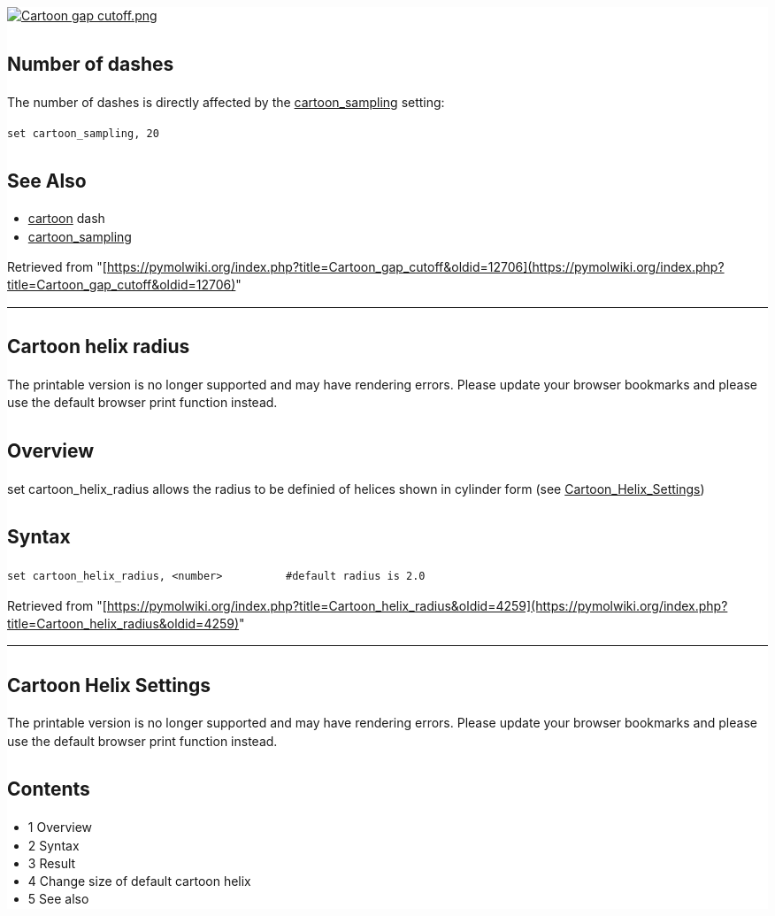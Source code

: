 
[![Cartoon gap cutoff.png](/images/e/e6/Cartoon_gap_cutoff.png)](/index.php/File:Cartoon_gap_cutoff.png)

## Number of dashes

The number of dashes is directly affected by the [cartoon_sampling](/index.php/Cartoon_sampling "Cartoon sampling") setting: 
    
    
    set cartoon_sampling, 20
    

## See Also

  * [cartoon](/index.php/Cartoon "Cartoon") dash
  * [cartoon_sampling](/index.php/Cartoon_sampling "Cartoon sampling")



Retrieved from "[https://pymolwiki.org/index.php?title=Cartoon_gap_cutoff&oldid=12706](https://pymolwiki.org/index.php?title=Cartoon_gap_cutoff&oldid=12706)"


---

## Cartoon helix radius

The printable version is no longer supported and may have rendering errors. Please update your browser bookmarks and please use the default browser print function instead.

## Overview

set cartoon_helix_radius allows the radius to be definied of helices shown in cylinder form (see [Cartoon_Helix_Settings](/index.php/Cartoon_Helix_Settings "Cartoon Helix Settings")) 

## Syntax
    
    
    set cartoon_helix_radius, <number>          #default radius is 2.0
    

Retrieved from "[https://pymolwiki.org/index.php?title=Cartoon_helix_radius&oldid=4259](https://pymolwiki.org/index.php?title=Cartoon_helix_radius&oldid=4259)"


---

## Cartoon Helix Settings

The printable version is no longer supported and may have rendering errors. Please update your browser bookmarks and please use the default browser print function instead.

## Contents

  * 1 Overview
  * 2 Syntax
  * 3 Result
  * 4 Change size of default cartoon helix
  * 5 See also
